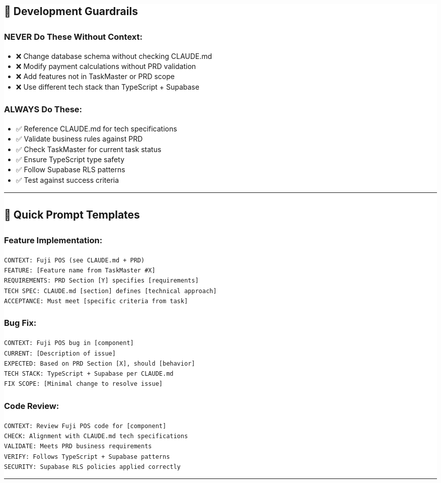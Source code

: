 
## 🚨 Development Guardrails

### **NEVER Do These Without Context:**

- ❌ Change database schema without checking CLAUDE.md
- ❌ Modify payment calculations without PRD validation
- ❌ Add features not in TaskMaster or PRD scope
- ❌ Use different tech stack than TypeScript + Supabase

### **ALWAYS Do These:**

- ✅ Reference CLAUDE.md for tech specifications
- ✅ Validate business rules against PRD
- ✅ Check TaskMaster for current task status
- ✅ Ensure TypeScript type safety
- ✅ Follow Supabase RLS patterns
- ✅ Test against success criteria

---

## 📝 Quick Prompt Templates

### **Feature Implementation:**

```
CONTEXT: Fuji POS (see CLAUDE.md + PRD)
FEATURE: [Feature name from TaskMaster #X]
REQUIREMENTS: PRD Section [Y] specifies [requirements]
TECH SPEC: CLAUDE.md [section] defines [technical approach]
ACCEPTANCE: Must meet [specific criteria from task]
```

### **Bug Fix:**

```
CONTEXT: Fuji POS bug in [component]
CURRENT: [Description of issue]
EXPECTED: Based on PRD Section [X], should [behavior]
TECH STACK: TypeScript + Supabase per CLAUDE.md
FIX SCOPE: [Minimal change to resolve issue]
```

### **Code Review:**

```
CONTEXT: Review Fuji POS code for [component]
CHECK: Alignment with CLAUDE.md tech specifications
VALIDATE: Meets PRD business requirements
VERIFY: Follows TypeScript + Supabase patterns
SECURITY: Supabase RLS policies applied correctly
```

---